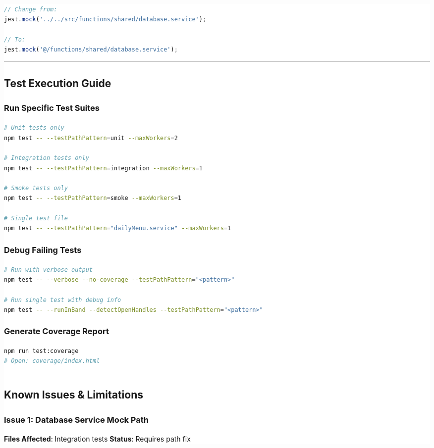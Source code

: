 ```typescript
// Change from:
jest.mock('../../src/functions/shared/database.service');

// To:
jest.mock('@/functions/shared/database.service');
```

---

## Test Execution Guide

### Run Specific Test Suites

```bash
# Unit tests only
npm test -- --testPathPattern=unit --maxWorkers=2

# Integration tests only
npm test -- --testPathPattern=integration --maxWorkers=1

# Smoke tests only
npm test -- --testPathPattern=smoke --maxWorkers=1

# Single test file
npm test -- --testPathPattern="dailyMenu.service" --maxWorkers=1
```

### Debug Failing Tests

```bash
# Run with verbose output
npm test -- --verbose --no-coverage --testPathPattern="<pattern>"

# Run single test with debug info
npm test -- --runInBand --detectOpenHandles --testPathPattern="<pattern>"
```

### Generate Coverage Report

```bash
npm run test:coverage
# Open: coverage/index.html
```

---

## Known Issues & Limitations

### Issue 1: Database Service Mock Path

**Files Affected**: Integration tests
**Status**: Requires path fix
